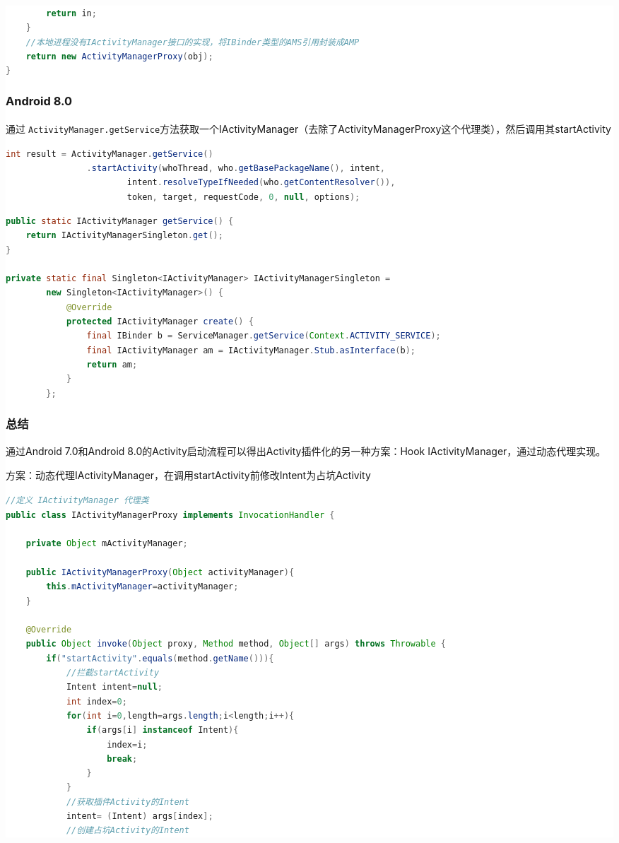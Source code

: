 ```java
        return in;
    }
    //本地进程没有IActivityManager接口的实现，将IBinder类型的AMS引用封装成AMP
    return new ActivityManagerProxy(obj);
}
```

### Android 8.0

通过 `ActivityManager.getService`方法获取一个IActivityManager（去除了ActivityManagerProxy这个代理类），然后调用其startActivity 

```java
int result = ActivityManager.getService()
                .startActivity(whoThread, who.getBasePackageName(), intent,
                        intent.resolveTypeIfNeeded(who.getContentResolver()),
                        token, target, requestCode, 0, null, options);
```

```java
public static IActivityManager getService() {
    return IActivityManagerSingleton.get();
}

private static final Singleton<IActivityManager> IActivityManagerSingleton =
        new Singleton<IActivityManager>() {
            @Override
            protected IActivityManager create() {
                final IBinder b = ServiceManager.getService(Context.ACTIVITY_SERVICE);
                final IActivityManager am = IActivityManager.Stub.asInterface(b);
                return am;
            }
        };
```

### 总结

通过Android 7.0和Android 8.0的Activity启动流程可以得出Activity插件化的另一种方案：Hook IActivityManager，通过动态代理实现。

方案：动态代理IActivityManager，在调用startActivity前修改Intent为占坑Activity

```java
//定义 IActivityManager 代理类
public class IActivityManagerProxy implements InvocationHandler {

    private Object mActivityManager;

    public IActivityManagerProxy(Object activityManager){
        this.mActivityManager=activityManager;
    }

    @Override
    public Object invoke(Object proxy, Method method, Object[] args) throws Throwable {
        if("startActivity".equals(method.getName())){
            //拦截startActivity
            Intent intent=null;
            int index=0;
            for(int i=0,length=args.length;i<length;i++){
                if(args[i] instanceof Intent){
                    index=i;
                    break;
                }
            }
            //获取插件Activity的Intent
            intent= (Intent) args[index];
            //创建占坑Activity的Intent
```